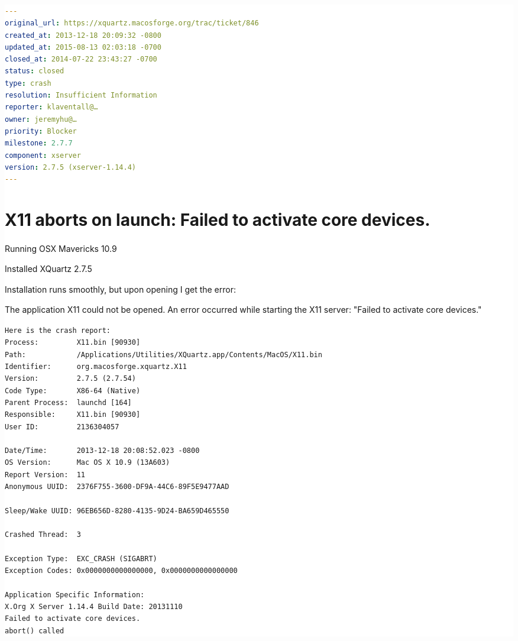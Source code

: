 ```yaml
---
original_url: https://xquartz.macosforge.org/trac/ticket/846
created_at: 2013-12-18 20:09:32 -0800
updated_at: 2015-08-13 02:03:18 -0700
closed_at: 2014-07-22 23:43:27 -0700
status: closed
type: crash
resolution: Insufficient Information
reporter: klaventall@…
owner: jeremyhu@…
priority: Blocker
milestone: 2.7.7
component: xserver
version: 2.7.5 (xserver-1.14.4)
---
```


X11 aborts on launch: Failed to activate core devices.
======================================================


Running OSX Mavericks 10.9

Installed XQuartz 2.7.5

Installation runs smoothly, but upon opening I get the error:

The application X11 could not be opened.
An error occurred while starting the X11 server: "Failed to activate core devices."

    Here is the crash report: 
    Process:         X11.bin [90930]
    Path:            /Applications/Utilities/XQuartz.app/Contents/MacOS/X11.bin
    Identifier:      org.macosforge.xquartz.X11
    Version:         2.7.5 (2.7.54)
    Code Type:       X86-64 (Native)
    Parent Process:  launchd [164]
    Responsible:     X11.bin [90930]
    User ID:         2136304057

    Date/Time:       2013-12-18 20:08:52.023 -0800
    OS Version:      Mac OS X 10.9 (13A603)
    Report Version:  11
    Anonymous UUID:  2376F755-3600-DF9A-44C6-89F5E9477AAD

    Sleep/Wake UUID: 96EB656D-8280-4135-9D24-BA659D465550

    Crashed Thread:  3

    Exception Type:  EXC_CRASH (SIGABRT)
    Exception Codes: 0x0000000000000000, 0x0000000000000000

    Application Specific Information:
    X.Org X Server 1.14.4 Build Date: 20131110
    Failed to activate core devices.
    abort() called
